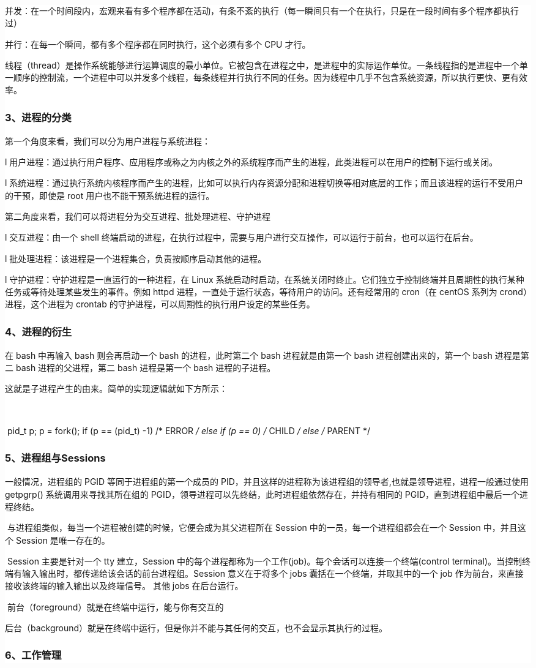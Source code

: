 并发：在一个时间段内，宏观来看有多个程序都在活动，有条不紊的执行（每一瞬间只有一个在执行，只是在一段时间有多个程序都执行过）

并行：在每一个瞬间，都有多个程序都在同时执行，这个必须有多个 CPU 才行。

线程（thread）是操作系统能够进行运算调度的最小单位。它被包含在进程之中，是进程中的实际运作单位。一条线程指的是进程中一个单一顺序的控制流，一个进程中可以并发多个线程，每条线程并行执行不同的任务。因为线程中几乎不包含系统资源，所以执行更快、更有效率。

### 3、进程的分类

第一个角度来看，我们可以分为用户进程与系统进程：

l 用户进程：通过执行用户程序、应用程序或称之为内核之外的系统程序而产生的进程，此类进程可以在用户的控制下运行或关闭。

l 系统进程：通过执行系统内核程序而产生的进程，比如可以执行内存资源分配和进程切换等相对底层的工作；而且该进程的运行不受用户的干预，即使是 root 用户也不能干预系统进程的运行。

第二角度来看，我们可以将进程分为交互进程、批处理进程、守护进程

l 交互进程：由一个 shell 终端启动的进程，在执行过程中，需要与用户进行交互操作，可以运行于前台，也可以运行在后台。

l 批处理进程：该进程是一个进程集合，负责按顺序启动其他的进程。

l 守护进程：守护进程是一直运行的一种进程，在 Linux 系统启动时启动，在系统关闭时终止。它们独立于控制终端并且周期性的执行某种任务或等待处理某些发生的事件。例如 httpd 进程，一直处于运行状态，等待用户的访问。还有经常用的 cron（在 centOS 系列为 crond）进程，这个进程为 crontab 的守护进程，可以周期性的执行用户设定的某些任务。

### 4、进程的衍生

在 bash 中再输入 bash 则会再启动一个 bash 的进程，此时第二个 bash 进程就是由第一个 bash 进程创建出来的，第一个 bash 进程是第二 bash 进程的父进程，第二 bash 进程是第一个 bash 进程的子进程。

这就是子进程产生的由来。简单的实现逻辑就如下方所示：

​     

​        pid_t p;    p = fork();    if (p ==    (pid_t) -1) /* ERROR */    else if (p    == 0) /* CHILD */    else /* PARENT */        

 



 

 

 

 

### 5、进程组与Sessions

一般情况，进程组的 PGID 等同于进程组的第一个成员的 PID，并且这样的进程称为该进程组的领导者,也就是领导进程，进程一般通过使用 getpgrp() 系统调用来寻找其所在组的 PGID，领导进程可以先终结，此时进程组依然存在，并持有相同的 PGID，直到进程组中最后一个进程终结。

​    与进程组类似，每当一个进程被创建的时候，它便会成为其父进程所在 Session 中的一员，每一个进程组都会在一个 Session 中，并且这个 Session 是唯一存在的。

​    Session 主要是针对一个 tty 建立，Session 中的每个进程都称为一个工作(job)。每个会话可以连接一个终端(control terminal)。当控制终端有输入输出时，都传递给该会话的前台进程组。Session 意义在于将多个 jobs 囊括在一个终端，并取其中的一个 job 作为前台，来直接接收该终端的输入输出以及终端信号。 其他 jobs 在后台运行。

​    前台（foreground）就是在终端中运行，能与你有交互的

后台（background）就是在终端中运行，但是你并不能与其任何的交互，也不会显示其执行的过程。

### 6、工作管理
